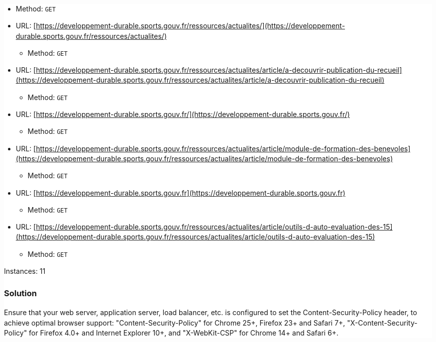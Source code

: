   
  * Method: `GET`
  
  
  
  
* URL: [https://developpement-durable.sports.gouv.fr/ressources/actualites/](https://developpement-durable.sports.gouv.fr/ressources/actualites/)
  
  
  * Method: `GET`
  
  
  
  
* URL: [https://developpement-durable.sports.gouv.fr/ressources/actualites/article/a-decouvrir-publication-du-recueil](https://developpement-durable.sports.gouv.fr/ressources/actualites/article/a-decouvrir-publication-du-recueil)
  
  
  * Method: `GET`
  
  
  
  
* URL: [https://developpement-durable.sports.gouv.fr/](https://developpement-durable.sports.gouv.fr/)
  
  
  * Method: `GET`
  
  
  
  
* URL: [https://developpement-durable.sports.gouv.fr/ressources/actualites/article/module-de-formation-des-benevoles](https://developpement-durable.sports.gouv.fr/ressources/actualites/article/module-de-formation-des-benevoles)
  
  
  * Method: `GET`
  
  
  
  
* URL: [https://developpement-durable.sports.gouv.fr](https://developpement-durable.sports.gouv.fr)
  
  
  * Method: `GET`
  
  
  
  
* URL: [https://developpement-durable.sports.gouv.fr/ressources/actualites/article/outils-d-auto-evaluation-des-15](https://developpement-durable.sports.gouv.fr/ressources/actualites/article/outils-d-auto-evaluation-des-15)
  
  
  * Method: `GET`
  
  
  
  
Instances: 11
  
### Solution
<p>Ensure that your web server, application server, load balancer, etc. is configured to set the Content-Security-Policy header, to achieve optimal browser support: "Content-Security-Policy" for Chrome 25+, Firefox 23+ and Safari 7+, "X-Content-Security-Policy" for Firefox 4.0+ and Internet Explorer 10+, and "X-WebKit-CSP" for Chrome 14+ and Safari 6+.</p>
  